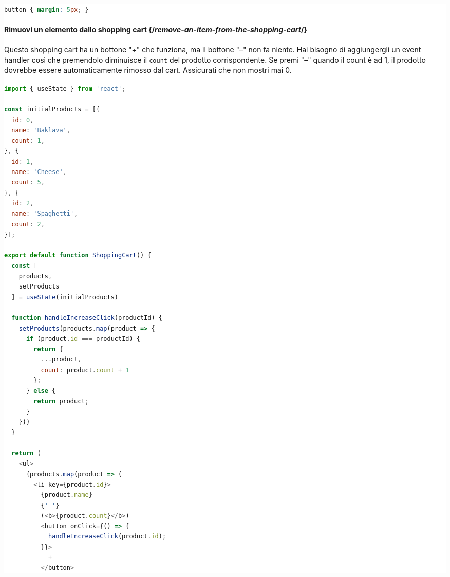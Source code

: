 
```css
button { margin: 5px; }
```

</Sandpack>

</Solution>

#### Rimuovi un elemento dallo shopping cart {/*remove-an-item-from-the-shopping-cart*/}

Questo shopping cart ha un bottone "+" che funziona, ma il bottone "–" non fa niente. Hai bisogno di aggiungergli un event handler così che premendolo diminuisce il `count` del prodotto corrispondente. Se premi "–" quando il count è ad 1, il prodotto dovrebbe essere automaticamente rimosso dal cart. Assicurati che non mostri mai 0.

<Sandpack>

```js
import { useState } from 'react';

const initialProducts = [{
  id: 0,
  name: 'Baklava',
  count: 1,
}, {
  id: 1,
  name: 'Cheese',
  count: 5,
}, {
  id: 2,
  name: 'Spaghetti',
  count: 2,
}];

export default function ShoppingCart() {
  const [
    products,
    setProducts
  ] = useState(initialProducts)

  function handleIncreaseClick(productId) {
    setProducts(products.map(product => {
      if (product.id === productId) {
        return {
          ...product,
          count: product.count + 1
        };
      } else {
        return product;
      }
    }))
  }

  return (
    <ul>
      {products.map(product => (
        <li key={product.id}>
          {product.name}
          {' '}
          (<b>{product.count}</b>)
          <button onClick={() => {
            handleIncreaseClick(product.id);
          }}>
            +
          </button>
```
